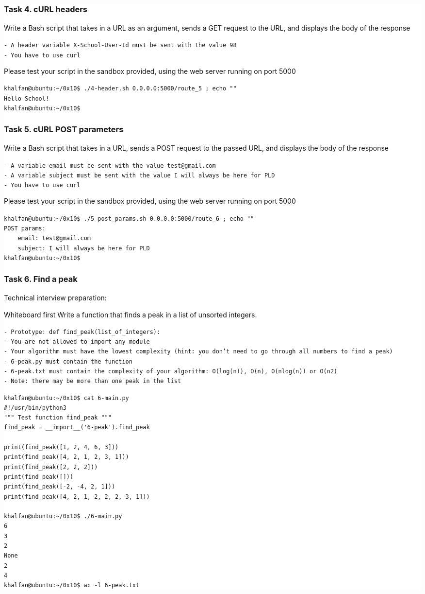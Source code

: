 ### Task 4. cURL headers
Write a Bash script that takes in a URL as an argument, sends a GET request to the URL, and displays the body of the response

	- A header variable X-School-User-Id must be sent with the value 98
	- You have to use curl
Please test your script in the sandbox provided, using the web server running on port 5000

```
khalfan@ubuntu:~/0x10$ ./4-header.sh 0.0.0.0:5000/route_5 ; echo ""
Hello School!
khalfan@ubuntu:~/0x10$ 
```

### Task 5. cURL POST parameters
Write a Bash script that takes in a URL, sends a POST request to the passed URL, and displays the body of the response

	- A variable email must be sent with the value test@gmail.com
	- A variable subject must be sent with the value I will always be here for PLD
	- You have to use curl
Please test your script in the sandbox provided, using the web server running on port 5000

```
khalfan@ubuntu:~/0x10$ ./5-post_params.sh 0.0.0.0:5000/route_6 ; echo ""
POST params:
    email: test@gmail.com
    subject: I will always be here for PLD
khalfan@ubuntu:~/0x10$ 
```

### Task 6. Find a peak
Technical interview preparation:

Whiteboard first
Write a function that finds a peak in a list of unsorted integers.

	- Prototype: def find_peak(list_of_integers):
	- You are not allowed to import any module
	- Your algorithm must have the lowest complexity (hint: you don’t need to go through all numbers to find a peak)
	- 6-peak.py must contain the function
	- 6-peak.txt must contain the complexity of your algorithm: O(log(n)), O(n), O(nlog(n)) or O(n2)
	- Note: there may be more than one peak in the list

```
khalfan@ubuntu:~/0x10$ cat 6-main.py
#!/usr/bin/python3
""" Test function find_peak """
find_peak = __import__('6-peak').find_peak

print(find_peak([1, 2, 4, 6, 3]))
print(find_peak([4, 2, 1, 2, 3, 1]))
print(find_peak([2, 2, 2]))
print(find_peak([]))
print(find_peak([-2, -4, 2, 1]))
print(find_peak([4, 2, 1, 2, 2, 2, 3, 1]))

khalfan@ubuntu:~/0x10$ ./6-main.py
6
3
2
None
2
4
khalfan@ubuntu:~/0x10$ wc -l 6-peak.txt 
```